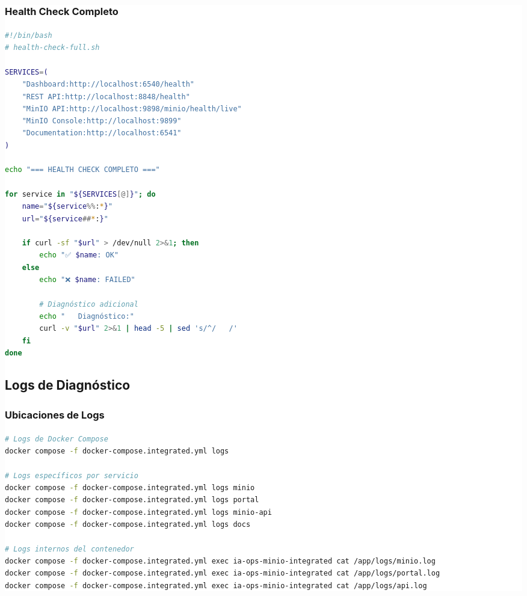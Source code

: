 ### Health Check Completo
```bash
#!/bin/bash
# health-check-full.sh

SERVICES=(
    "Dashboard:http://localhost:6540/health"
    "REST API:http://localhost:8848/health"
    "MinIO API:http://localhost:9898/minio/health/live"
    "MinIO Console:http://localhost:9899"
    "Documentation:http://localhost:6541"
)

echo "=== HEALTH CHECK COMPLETO ==="

for service in "${SERVICES[@]}"; do
    name="${service%%:*}"
    url="${service##*:}"
    
    if curl -sf "$url" > /dev/null 2>&1; then
        echo "✅ $name: OK"
    else
        echo "❌ $name: FAILED"
        
        # Diagnóstico adicional
        echo "   Diagnóstico:"
        curl -v "$url" 2>&1 | head -5 | sed 's/^/   /'
    fi
done
```

## Logs de Diagnóstico

### Ubicaciones de Logs
```bash
# Logs de Docker Compose
docker compose -f docker-compose.integrated.yml logs

# Logs específicos por servicio
docker compose -f docker-compose.integrated.yml logs minio
docker compose -f docker-compose.integrated.yml logs portal
docker compose -f docker-compose.integrated.yml logs minio-api
docker compose -f docker-compose.integrated.yml logs docs

# Logs internos del contenedor
docker compose -f docker-compose.integrated.yml exec ia-ops-minio-integrated cat /app/logs/minio.log
docker compose -f docker-compose.integrated.yml exec ia-ops-minio-integrated cat /app/logs/portal.log
docker compose -f docker-compose.integrated.yml exec ia-ops-minio-integrated cat /app/logs/api.log
```
